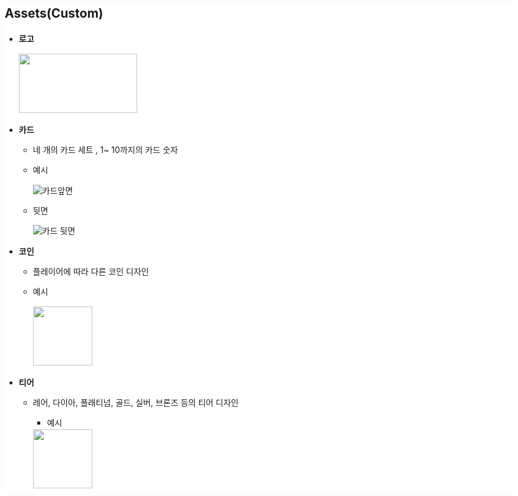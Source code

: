 ## Assets(Custom)

- **로고**

  <img src="https://github.com/yebin113/django_prac/assets/139421100/f6f86b02-a4e7-4512-9029-ea93c2482323" width="200" height="100">

- **카드**
    - 네 개의 카드 세트 , 1~ 10까지의 카드 숫자
    - 예시

      ![카드앞면](https://github.com/yebin113/django_prac/assets/139421100/9609d9b8-1d7b-4030-944f-81f404b71931)

    - 뒷면

      ![카드 뒷면](https://github.com/yebin113/django_prac/assets/139421100/5b9c6fc1-9d7b-4891-a4d0-81330c7dcb4f)

- **코인**
    - 플레이어에 따라 다른 코인 디자인
    - 예시

      <img src="https://github.com/yebin113/django_prac/assets/139421100/2c7e34d1-8675-499e-a668-c76af324cd4e" width="100" height="100">
- **티어**
    - 레어, 다이아, 플래티넘, 골드, 실버, 브론즈 등의 티어 디자인
        - 예시

      <img src="https://github.com/SuyeonSun/test/assets/77823761/6b7fa029-16f0-42b6-9e71-56a7360840d8" width="100" height="100">
